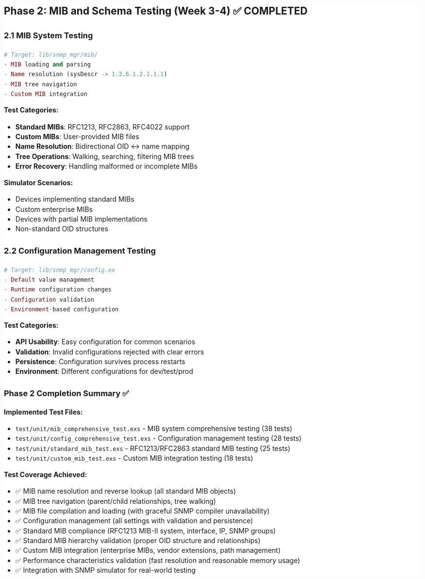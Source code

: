 ## Phase 2: MIB and Schema Testing (Week 3-4) ✅ COMPLETED

### 2.1 MIB System Testing
```elixir
# Target: lib/snmp_mgr/mib/
- MIB loading and parsing
- Name resolution (sysDescr -> 1.3.6.1.2.1.1.1)
- MIB tree navigation
- Custom MIB integration
```

**Test Categories:**
- **Standard MIBs**: RFC1213, RFC2863, RFC4022 support
- **Custom MIBs**: User-provided MIB files
- **Name Resolution**: Bidirectional OID <-> name mapping
- **Tree Operations**: Walking, searching, filtering MIB trees
- **Error Recovery**: Handling malformed or incomplete MIBs

**Simulator Scenarios:**
- Devices implementing standard MIBs
- Custom enterprise MIBs
- Devices with partial MIB implementations
- Non-standard OID structures

### 2.2 Configuration Management Testing
```elixir
# Target: lib/snmp_mgr/config.ex
- Default value management
- Runtime configuration changes
- Configuration validation
- Environment-based configuration
```

**Test Categories:**
- **API Usability**: Easy configuration for common scenarios
- **Validation**: Invalid configurations rejected with clear errors
- **Persistence**: Configuration survives process restarts
- **Environment**: Different configurations for dev/test/prod

### Phase 2 Completion Summary ✅

**Implemented Test Files:**
- `test/unit/mib_comprehensive_test.exs` - MIB system comprehensive testing (38 tests)
- `test/unit/config_comprehensive_test.exs` - Configuration management testing (28 tests)
- `test/unit/standard_mib_test.exs` - RFC1213/RFC2863 standard MIB testing (25 tests)
- `test/unit/custom_mib_test.exs` - Custom MIB integration testing (18 tests)

**Test Coverage Achieved:**
- ✅ MIB name resolution and reverse lookup (all standard MIB objects)
- ✅ MIB tree navigation (parent/child relationships, tree walking)
- ✅ MIB file compilation and loading (with graceful SNMP compiler unavailability)
- ✅ Configuration management (all settings with validation and persistence)
- ✅ Standard MIB compliance (RFC1213 MIB-II system, interface, IP, SNMP groups)
- ✅ Standard MIB hierarchy validation (proper OID structure and relationships)
- ✅ Custom MIB integration (enterprise MIBs, vendor extensions, path management)
- ✅ Performance characteristics validation (fast resolution and reasonable memory usage)
- ✅ Integration with SNMP simulator for real-world testing
